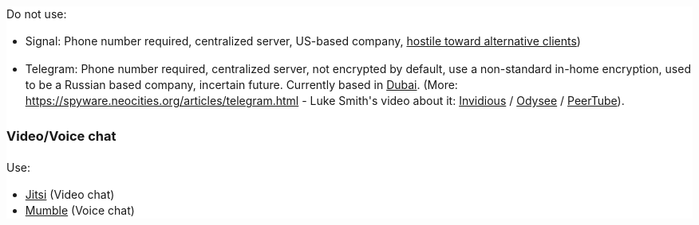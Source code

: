 Do not use:

- Signal: Phone number required, centralized server, US-based company, [hostile toward alternative clients](https://github.com/LibreSignal/LibreSignal#readme))

- Telegram: Phone number required, centralized server, not encrypted by default, use a non-standard in-home encryption, used to be a Russian based company, incertain future. Currently based in [Dubai](https://telegram.org/faq#q-where-is-telegram-based). (More: https://spyware.neocities.org/articles/telegram.html - Luke Smith's video about it: [Invidious](https://redirect.invidious.io/watch?v=qBTsUVrCDAQ) / [Odysee](https://odysee.com/@Luke:7/don't-use-telegram.-don't-use-telegram.:9) / [PeerTube](https://videos.lukesmith.xyz/w/55RGM34fBAXBxK4v84HxTD)).

### Video/Voice chat

Use:

- [Jitsi](https://jitsi.org/jitsi-meet/) (Video chat)
- [Mumble](https://mumble.info/) (Voice chat)

